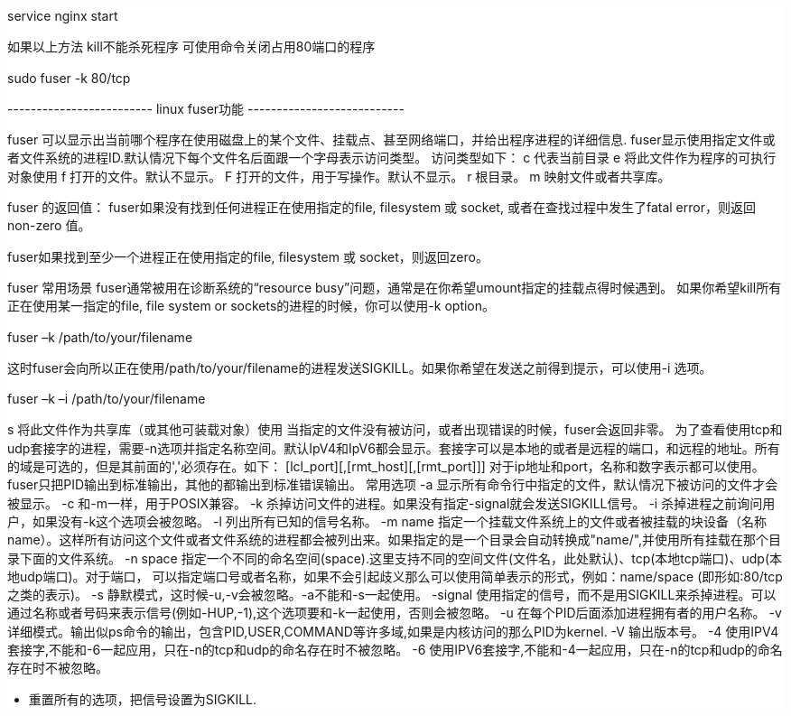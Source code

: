 service nginx start


如果以上方法 kill不能杀死程序 
可使用命令关闭占用80端口的程序

sudo fuser -k 80/tcp

------------------------- linux  fuser功能  ---------------------------

fuser 可以显示出当前哪个程序在使用磁盘上的某个文件、挂载点、甚至网络端口，并给出程序进程的详细信息. 
fuser显示使用指定文件或者文件系统的进程ID.默认情况下每个文件名后面跟一个字母表示访问类型。 
访问类型如下： 
c 代表当前目录 
e 将此文件作为程序的可执行对象使用 
f 打开的文件。默认不显示。 
F 打开的文件，用于写操作。默认不显示。 
r 根目录。 
m 映射文件或者共享库。


fuser 的返回值：
fuser如果没有找到任何进程正在使用指定的file, filesystem 或 socket, 或者在查找过程中发生了fatal error，则返回non-zero 值。

fuser如果找到至少一个进程正在使用指定的file, filesystem 或 socket，则返回zero。

fuser 常用场景
fuser通常被用在诊断系统的“resource busy”问题，通常是在你希望umount指定的挂载点得时候遇到。 如果你希望kill所有正在使用某一指定的file, file system or sockets的进程的时候，你可以使用-k option。

fuser –k /path/to/your/filename

这时fuser会向所以正在使用/path/to/your/filename的进程发送SIGKILL。如果你希望在发送之前得到提示，可以使用-i 选项。

fuser –k –i /path/to/your/filename


s 将此文件作为共享库（或其他可装载对象）使用
当指定的文件没有被访问，或者出现错误的时候，fuser会返回非零。 
为了查看使用tcp和udp套接字的进程，需要-n选项并指定名称空间。默认IpV4和IpV6都会显示。套接字可以是本地的或者是远程的端口，和远程的地址。所有的域是可选的，但是其前面的','必须存在。如下： 
[lcl_port][,[rmt_host][,[rmt_port]]] 
对于ip地址和port，名称和数字表示都可以使用。 
fuser只把PID输出到标准输出，其他的都输出到标准错误输出。 
常用选项
-a 显示所有命令行中指定的文件，默认情况下被访问的文件才会被显示。 
-c 和-m一样，用于POSIX兼容。 
-k 杀掉访问文件的进程。如果没有指定-signal就会发送SIGKILL信号。 
-i 杀掉进程之前询问用户，如果没有-k这个选项会被忽略。 
-l 列出所有已知的信号名称。 
-m name 指定一个挂载文件系统上的文件或者被挂载的块设备（名称name）。这样所有访问这个文件或者文件系统的进程都会被列出来。如果指定的是一个目录会自动转换成"name/",并使用所有挂载在那个目录下面的文件系统。 
-n space 指定一个不同的命名空间(space).这里支持不同的空间文件(文件名，此处默认)、tcp(本地tcp端口)、udp(本地udp端口)。对于端口， 可以指定端口号或者名称，如果不会引起歧义那么可以使用简单表示的形式，例如：name/space (即形如:80/tcp之类的表示)。 
-s 静默模式，这时候-u,-v会被忽略。-a不能和-s一起使用。 
-signal 使用指定的信号，而不是用SIGKILL来杀掉进程。可以通过名称或者号码来表示信号(例如-HUP,-1),这个选项要和-k一起使用，否则会被忽略。 
-u 在每个PID后面添加进程拥有者的用户名称。 
-v 详细模式。输出似ps命令的输出，包含PID,USER,COMMAND等许多域,如果是内核访问的那么PID为kernel. -V 输出版本号。 
-4 使用IPV4套接字,不能和-6一起应用，只在-n的tcp和udp的命名存在时不被忽略。 
-6 使用IPV6套接字,不能和-4一起应用，只在-n的tcp和udp的命名存在时不被忽略。 
- 重置所有的选项，把信号设置为SIGKILL.
